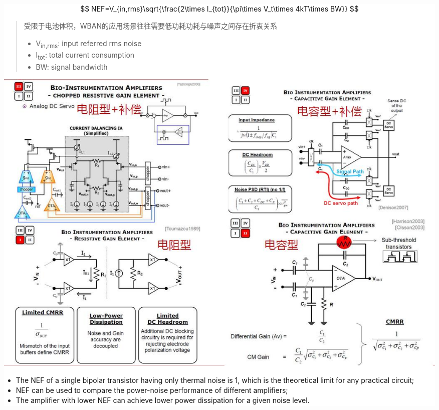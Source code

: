 $$
NEF=V_{in,rms}\sqrt{\frac{2\times I_{tot}}{\pi\times V_t\times 4kT\times BW}}
$$

> 受限于电池体积，WBAN的应用场景往往需要低功耗功耗与噪声之间存在折衷关系
>
> - V<sub>in,rms</sub>: input referred rms noise
> - I<sub>tot</sub>: total current consumption
> - BW: signal bandwidth

![NEF](https://github.com/VenciFreeman/Notes/blob/master/fig/ME03/ME03_chapter03_fig11.jpg)

- The NEF of a single bipolar transistor having only thermal noise is 1, which is the theoretical limit for any practical circuit;
- NEF can be used to compare the power-noise performance of different amplifiers;
- The amplifier with lower NEF can achieve lower power dissipation for a given noise level.
